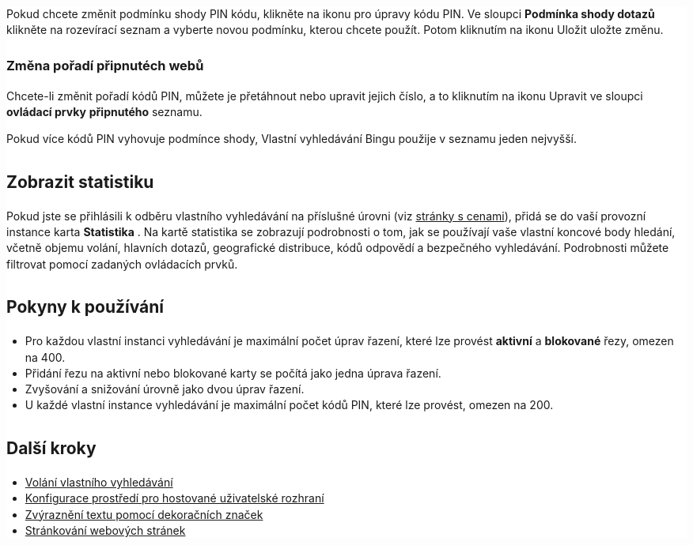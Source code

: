 
Pokud chcete změnit podmínku shody PIN kódu, klikněte na ikonu pro úpravy kódu PIN. Ve sloupci **Podmínka shody dotazů** klikněte na rozevírací seznam a vyberte novou podmínku, kterou chcete použít. Potom kliknutím na ikonu Uložit uložte změnu.

### <a name="change-the-order-of-your-pinned-sites"></a>Změna pořadí připnutéch webů

Chcete-li změnit pořadí kódů PIN, můžete je přetáhnout nebo upravit jejich číslo, a to kliknutím na ikonu Upravit ve sloupci **ovládací prvky** **připnutého** seznamu.

Pokud více kódů PIN vyhovuje podmínce shody, Vlastní vyhledávání Bingu použije v seznamu jeden nejvyšší.

## <a name="view-statistics"></a>Zobrazit statistiku

Pokud jste se přihlásili k odběru vlastního vyhledávání na příslušné úrovni (viz [stránky s cenami](https://azure.microsoft.com/pricing/details/cognitive-services/bing-custom-search/)), přidá se do vaší provozní instance karta **Statistika** . Na kartě statistika se zobrazují podrobnosti o tom, jak se používají vaše vlastní koncové body hledání, včetně objemu volání, hlavních dotazů, geografické distribuce, kódů odpovědí a bezpečného vyhledávání. Podrobnosti můžete filtrovat pomocí zadaných ovládacích prvků.

## <a name="usage-guidelines"></a>Pokyny k používání

- Pro každou vlastní instanci vyhledávání je maximální počet úprav řazení, které lze provést **aktivní** a **blokované** řezy, omezen na 400.
- Přidání řezu na aktivní nebo blokované karty se počítá jako jedna úprava řazení.
- Zvyšování a snižování úrovně jako dvou úprav řazení.
- U každé vlastní instance vyhledávání je maximální počet kódů PIN, které lze provést, omezen na 200.

## <a name="next-steps"></a>Další kroky

- [Volání vlastního vyhledávání](./search-your-custom-view.md)
- [Konfigurace prostředí pro hostované uživatelské rozhraní](./hosted-ui.md)
- [Zvýraznění textu pomocí dekoračních značek](../bing-web-search/hit-highlighting.md)
- [Stránkování webových stránek](../bing-web-search/paging-search-results.md)